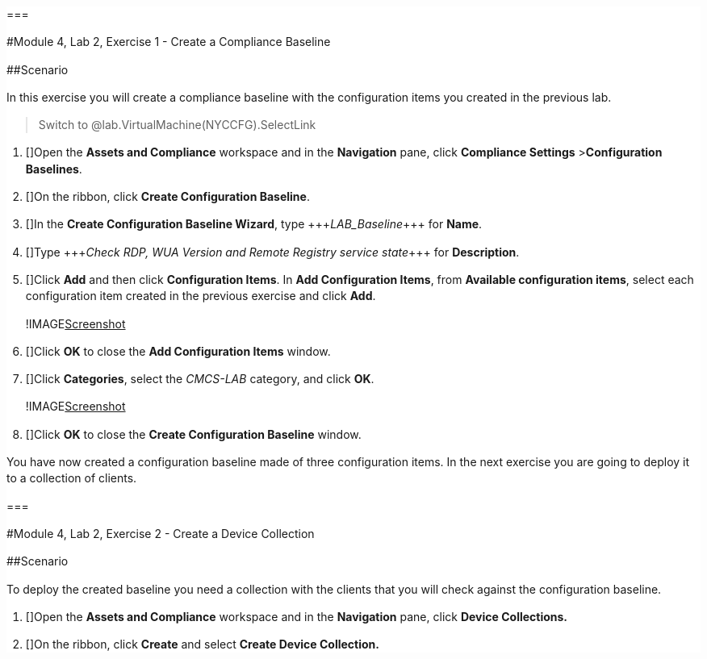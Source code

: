 ===

#Module 4, Lab 2, Exercise 1 - Create a Compliance Baseline

##Scenario

In this exercise you will create a compliance baseline with the configuration items you created in the previous lab.

> Switch to @lab.VirtualMachine(NYCCFG).SelectLink

1. []Open the **Assets and Compliance** workspace and in the **Navigation** pane, click **Compliance Settings** &gt;**Configuration Baselines**.



1. []On the ribbon, click **Create Configuration Baseline**.



1. []In the **Create Configuration Baseline Wizard**, type +++*LAB\_Baseline*+++ for **Name**.



1. []Type +++*Check RDP, WUA Version and Remote Registry service state*+++ for **Description**.



1. []Click **Add** and then click **Configuration Items**. In **Add Configuration Items**, from **Available configuration items**, select each configuration item created in the previous exercise and click **Add**.

	!IMAGE[Screenshot](screens/ds3cj11y.jpg)


1. []Click **OK** to close the **Add Configuration Items** window.



1. []Click **Categories**, select the *CMCS-LAB* category, and click **OK**.

	!IMAGE[Screenshot](screens/olp4pmyr.jpg)



1. []Click **OK** to close the **Create Configuration Baseline** window.



You have now created a configuration baseline made of three configuration items. In the next exercise you are going to deploy it to a collection of clients.

===

#Module 4, Lab 2, Exercise 2 - Create a Device Collection

##Scenario

To deploy the created baseline you need a collection with the clients that you will check against the configuration baseline.

1. []Open the **Assets and Compliance** workspace and in the **Navigation** pane, click **Device Collections.**



1. []On the ribbon, click **Create** and select **Create Device Collection.**

